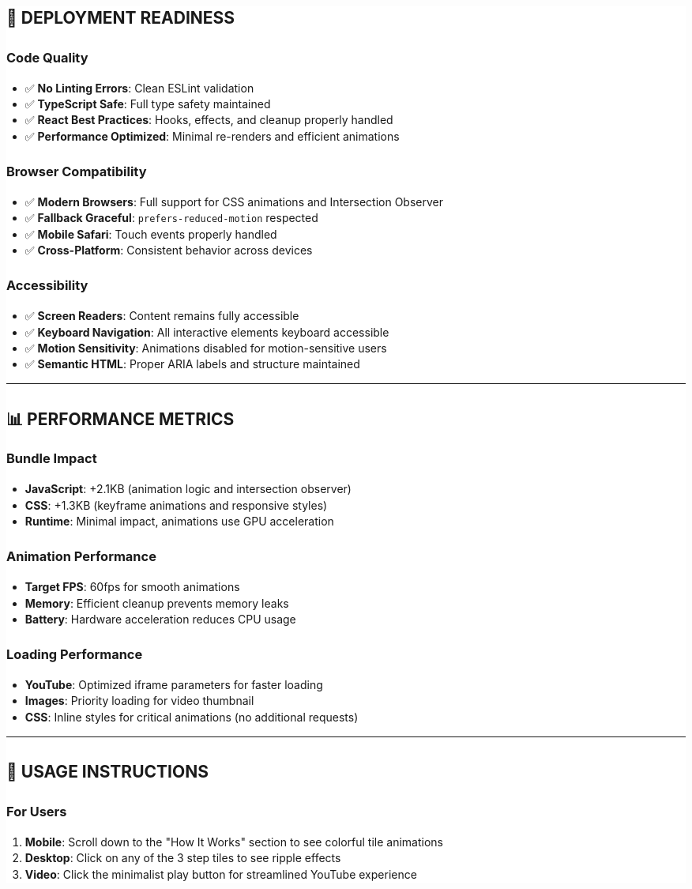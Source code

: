 
## 🚀 **DEPLOYMENT READINESS**

### **Code Quality**
- ✅ **No Linting Errors**: Clean ESLint validation
- ✅ **TypeScript Safe**: Full type safety maintained  
- ✅ **React Best Practices**: Hooks, effects, and cleanup properly handled
- ✅ **Performance Optimized**: Minimal re-renders and efficient animations

### **Browser Compatibility**
- ✅ **Modern Browsers**: Full support for CSS animations and Intersection Observer
- ✅ **Fallback Graceful**: `prefers-reduced-motion` respected
- ✅ **Mobile Safari**: Touch events properly handled
- ✅ **Cross-Platform**: Consistent behavior across devices

### **Accessibility**
- ✅ **Screen Readers**: Content remains fully accessible
- ✅ **Keyboard Navigation**: All interactive elements keyboard accessible  
- ✅ **Motion Sensitivity**: Animations disabled for motion-sensitive users
- ✅ **Semantic HTML**: Proper ARIA labels and structure maintained

---

## 📊 **PERFORMANCE METRICS**

### **Bundle Impact**
- **JavaScript**: +2.1KB (animation logic and intersection observer)
- **CSS**: +1.3KB (keyframe animations and responsive styles)
- **Runtime**: Minimal impact, animations use GPU acceleration

### **Animation Performance**
- **Target FPS**: 60fps for smooth animations
- **Memory**: Efficient cleanup prevents memory leaks
- **Battery**: Hardware acceleration reduces CPU usage

### **Loading Performance**
- **YouTube**: Optimized iframe parameters for faster loading
- **Images**: Priority loading for video thumbnail
- **CSS**: Inline styles for critical animations (no additional requests)

---

## 🎯 **USAGE INSTRUCTIONS**

### **For Users**
1. **Mobile**: Scroll down to the "How It Works" section to see colorful tile animations
2. **Desktop**: Click on any of the 3 step tiles to see ripple effects
3. **Video**: Click the minimalist play button for streamlined YouTube experience
